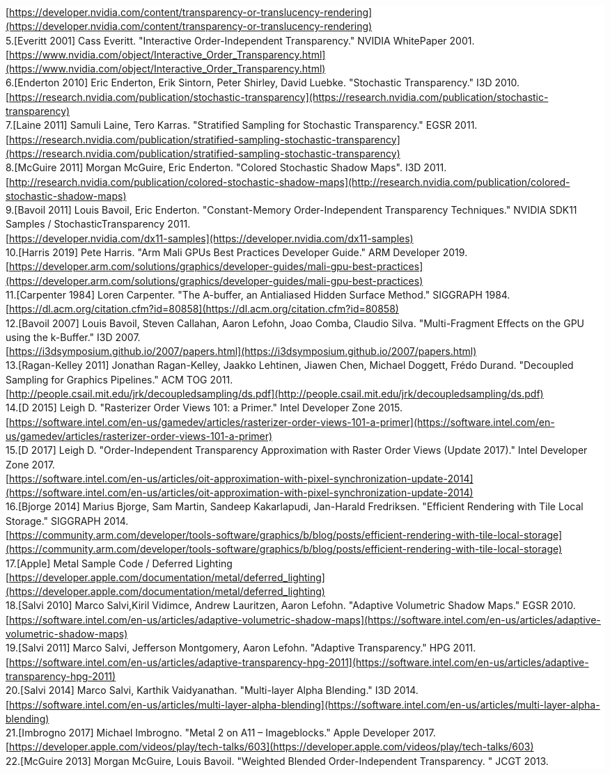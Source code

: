 [https://developer.nvidia.com/content/transparency-or-translucency-rendering](https://developer.nvidia.com/content/transparency-or-translucency-rendering)   
5.[Everitt 2001] Cass Everitt. "Interactive Order-Independent Transparency." NVIDIA WhitePaper 2001.  
[https://www.nvidia.com/object/Interactive_Order_Transparency.html](https://www.nvidia.com/object/Interactive_Order_Transparency.html)  
6.[Enderton 2010] Eric Enderton, Erik Sintorn, Peter Shirley, David Luebke. "Stochastic Transparency." I3D 2010.  
[https://research.nvidia.com/publication/stochastic-transparency](https://research.nvidia.com/publication/stochastic-transparency)  
7.[Laine 2011] Samuli Laine, Tero Karras. "Stratified Sampling for Stochastic Transparency." EGSR 2011.  
[https://research.nvidia.com/publication/stratified-sampling-stochastic-transparency](https://research.nvidia.com/publication/stratified-sampling-stochastic-transparency)  
8.[McGuire 2011] Morgan McGuire, Eric Enderton. "Colored Stochastic Shadow Maps". I3D 2011.  
[http://research.nvidia.com/publication/colored-stochastic-shadow-maps](http://research.nvidia.com/publication/colored-stochastic-shadow-maps)  
9.[Bavoil 2011] Louis Bavoil, Eric Enderton. "Constant-Memory Order-Independent Transparency Techniques." NVIDIA SDK11 Samples / StochasticTransparency 2011.  
[https://developer.nvidia.com/dx11-samples](https://developer.nvidia.com/dx11-samples)  
10.[Harris 2019] Pete Harris. "Arm Mali GPUs Best Practices Developer Guide." ARM Developer 2019.  
[https://developer.arm.com/solutions/graphics/developer-guides/mali-gpu-best-practices](https://developer.arm.com/solutions/graphics/developer-guides/mali-gpu-best-practices)  
11.[Carpenter 1984] Loren Carpenter. "The A-buffer, an Antialiased Hidden Surface Method." SIGGRAPH 1984.  
[https://dl.acm.org/citation.cfm?id=80858](https://dl.acm.org/citation.cfm?id=80858)  
12.[Bavoil 2007] Louis Bavoil, Steven Callahan, Aaron Lefohn, Joao Comba, Claudio Silva. "Multi-Fragment Effects on the GPU using the k-Buffer." I3D 2007.  
[https://i3dsymposium.github.io/2007/papers.html](https://i3dsymposium.github.io/2007/papers.html)  
13.[Ragan-Kelley 2011] Jonathan Ragan-Kelley, Jaakko Lehtinen, Jiawen Chen, Michael Doggett, Frédo Durand. "Decoupled Sampling for Graphics Pipelines." ACM TOG 2011.  
[http://people.csail.mit.edu/jrk/decoupledsampling/ds.pdf](http://people.csail.mit.edu/jrk/decoupledsampling/ds.pdf)  
14.[D 2015] Leigh D. "Rasterizer Order Views 101: a Primer." Intel Developer Zone 2015.  
[https://software.intel.com/en-us/gamedev/articles/rasterizer-order-views-101-a-primer](https://software.intel.com/en-us/gamedev/articles/rasterizer-order-views-101-a-primer)  
15.[D 2017] Leigh D. "Order-Independent Transparency Approximation with Raster Order Views (Update 2017)." Intel Developer Zone 2017.  
[https://software.intel.com/en-us/articles/oit-approximation-with-pixel-synchronization-update-2014](https://software.intel.com/en-us/articles/oit-approximation-with-pixel-synchronization-update-2014)  
16.[Bjorge 2014] Marius Bjorge, Sam Martin, Sandeep Kakarlapudi, Jan-Harald Fredriksen. "Efficient Rendering with Tile Local Storage." SIGGRAPH 2014.  
[https://community.arm.com/developer/tools-software/graphics/b/blog/posts/efficient-rendering-with-tile-local-storage](https://community.arm.com/developer/tools-software/graphics/b/blog/posts/efficient-rendering-with-tile-local-storage)  
17.[Apple] Metal Sample Code / Deferred Lighting  
[https://developer.apple.com/documentation/metal/deferred_lighting](https://developer.apple.com/documentation/metal/deferred_lighting)  
18.[Salvi 2010] Marco Salvi,Kiril Vidimce, Andrew Lauritzen, Aaron Lefohn. "Adaptive Volumetric Shadow Maps." EGSR 2010.  
[https://software.intel.com/en-us/articles/adaptive-volumetric-shadow-maps](https://software.intel.com/en-us/articles/adaptive-volumetric-shadow-maps)  
19.[Salvi 2011] Marco Salvi, Jefferson Montgomery, Aaron Lefohn. "Adaptive Transparency." HPG 2011.  
[https://software.intel.com/en-us/articles/adaptive-transparency-hpg-2011](https://software.intel.com/en-us/articles/adaptive-transparency-hpg-2011)  
20.[Salvi 2014] Marco Salvi, Karthik Vaidyanathan. "Multi-layer Alpha Blending." I3D 2014.  
[https://software.intel.com/en-us/articles/multi-layer-alpha-blending](https://software.intel.com/en-us/articles/multi-layer-alpha-blending)  
21.[Imbrogno 2017] Michael Imbrogno. "Metal 2 on A11 – Imageblocks." Apple Developer 2017.  
[https://developer.apple.com/videos/play/tech-talks/603](https://developer.apple.com/videos/play/tech-talks/603)  
22.[McGuire 2013] Morgan McGuire, Louis Bavoil. "Weighted Blended Order-Independent Transparency. " JCGT 2013.  